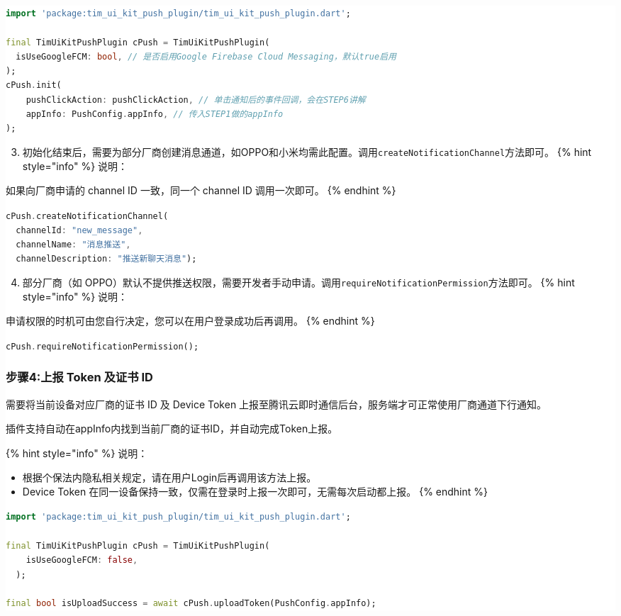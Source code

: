 ```Dart
import 'package:tim_ui_kit_push_plugin/tim_ui_kit_push_plugin.dart';

final TimUiKitPushPlugin cPush = TimUiKitPushPlugin(
  isUseGoogleFCM: bool, // 是否启用Google Firebase Cloud Messaging，默认true启用
);
cPush.init(
    pushClickAction: pushClickAction, // 单击通知后的事件回调，会在STEP6讲解
    appInfo: PushConfig.appInfo, // 传入STEP1做的appInfo
);
```
3. 初始化结束后，需要为部分厂商创建消息通道，如OPPO和小米均需此配置。调用`createNotificationChannel`方法即可。
{% hint style="info" %}
说明：

如果向厂商申请的 channel ID 一致，同一个 channel ID 调用一次即可。
{% endhint %}
```Dart
cPush.createNotificationChannel(
  channelId: "new_message", 
  channelName: "消息推送", 
  channelDescription: "推送新聊天消息");
```
4. 部分厂商（如 OPPO）默认不提供推送权限，需要开发者手动申请。调用`requireNotificationPermission`方法即可。
{% hint style="info" %}
说明：

申请权限的时机可由您自行决定，您可以在用户登录成功后再调用。
{% endhint %}

```Dart
cPush.requireNotificationPermission();
```

### 步骤4:上报 Token 及证书 ID

需要将当前设备对应厂商的证书 ID 及 Device Token 上报至腾讯云即时通信后台，服务端才可正常使用厂商通道下行通知。

插件支持自动在appInfo内找到当前厂商的证书ID，并自动完成Token上报。

{% hint style="info" %}
说明：

- 根据个保法内隐私相关规定，请在用户Login后再调用该方法上报。
- Device Token 在同一设备保持一致，仅需在登录时上报一次即可，无需每次启动都上报。
{% endhint %}

``` Dart
import 'package:tim_ui_kit_push_plugin/tim_ui_kit_push_plugin.dart';

final TimUiKitPushPlugin cPush = TimUiKitPushPlugin(
    isUseGoogleFCM: false,
  );

final bool isUploadSuccess = await cPush.uploadToken(PushConfig.appInfo);
```
